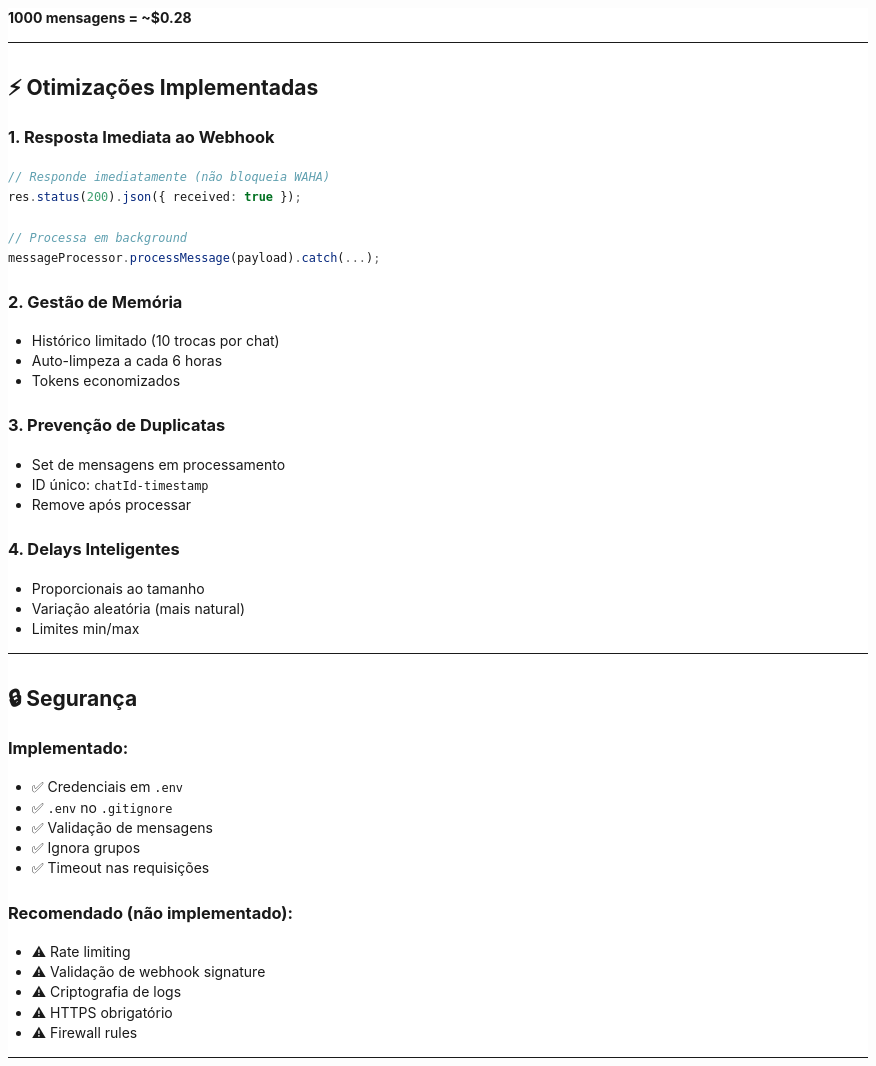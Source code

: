**1000 mensagens = ~$0.28**

---

## ⚡ Otimizações Implementadas

### 1. Resposta Imediata ao Webhook
```typescript
// Responde imediatamente (não bloqueia WAHA)
res.status(200).json({ received: true });

// Processa em background
messageProcessor.processMessage(payload).catch(...);
```

### 2. Gestão de Memória
- Histórico limitado (10 trocas por chat)
- Auto-limpeza a cada 6 horas
- Tokens economizados

### 3. Prevenção de Duplicatas
- Set de mensagens em processamento
- ID único: `chatId-timestamp`
- Remove após processar

### 4. Delays Inteligentes
- Proporcionais ao tamanho
- Variação aleatória (mais natural)
- Limites min/max

---

## 🔒 Segurança

### Implementado:
- ✅ Credenciais em `.env`
- ✅ `.env` no `.gitignore`
- ✅ Validação de mensagens
- ✅ Ignora grupos
- ✅ Timeout nas requisições

### Recomendado (não implementado):
- ⚠️ Rate limiting
- ⚠️ Validação de webhook signature
- ⚠️ Criptografia de logs
- ⚠️ HTTPS obrigatório
- ⚠️ Firewall rules

---
